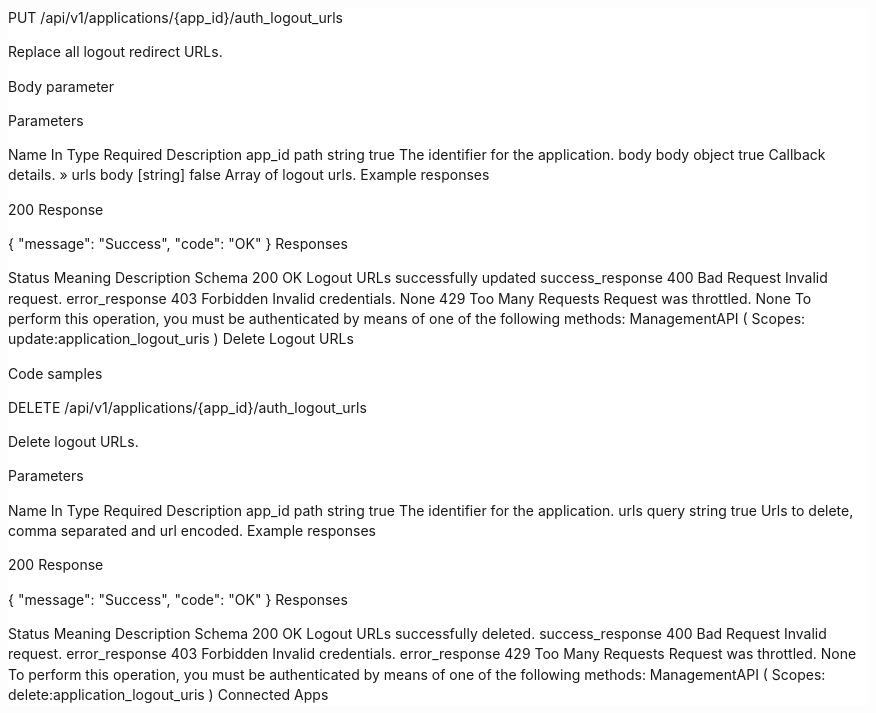 PUT /api/v1/applications/{app_id}/auth_logout_urls

Replace all logout redirect URLs.

Body parameter

Parameters

Name	In	Type	Required	Description
app_id	path	string	true	The identifier for the application.
body	body	object	true	Callback details.
» urls	body	[string]	false	Array of logout urls.
Example responses

200 Response

{
  "message": "Success",
  "code": "OK"
}
Responses

Status	Meaning	Description	Schema
200	OK	Logout URLs successfully updated	success_response
400	Bad Request	Invalid request.	error_response
403	Forbidden	Invalid credentials.	None
429	Too Many Requests	Request was throttled.	None
To perform this operation, you must be authenticated by means of one of the following methods: ManagementAPI ( Scopes: update:application_logout_uris )
Delete Logout URLs

Code samples

DELETE /api/v1/applications/{app_id}/auth_logout_urls

Delete logout URLs.

Parameters

Name	In	Type	Required	Description
app_id	path	string	true	The identifier for the application.
urls	query	string	true	Urls to delete, comma separated and url encoded.
Example responses

200 Response

{
  "message": "Success",
  "code": "OK"
}
Responses

Status	Meaning	Description	Schema
200	OK	Logout URLs successfully deleted.	success_response
400	Bad Request	Invalid request.	error_response
403	Forbidden	Invalid credentials.	error_response
429	Too Many Requests	Request was throttled.	None
To perform this operation, you must be authenticated by means of one of the following methods: ManagementAPI ( Scopes: delete:application_logout_uris )
Connected Apps
